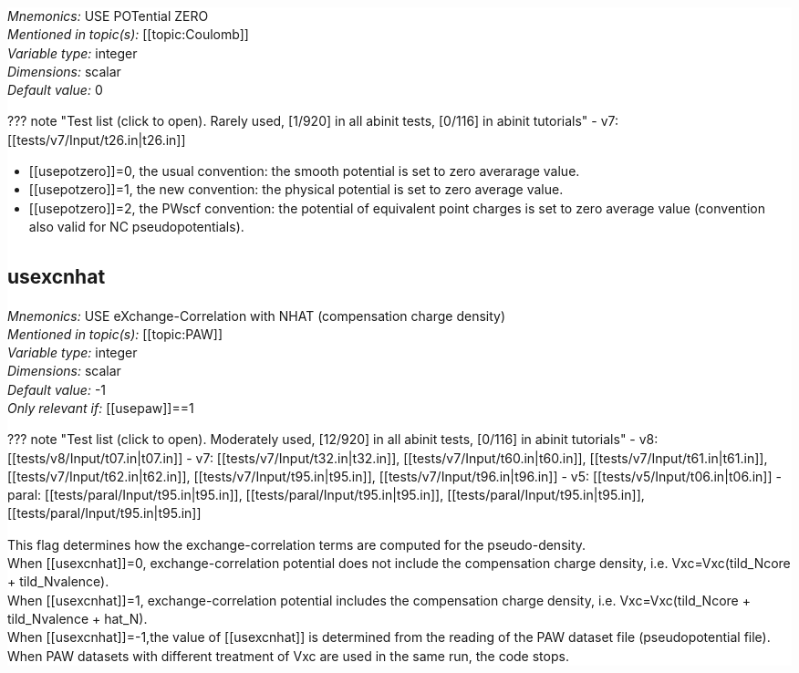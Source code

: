 
*Mnemonics:* USE POTential ZERO  
*Mentioned in topic(s):* [[topic:Coulomb]]  
*Variable type:* integer  
*Dimensions:* scalar  
*Default value:* 0  

??? note "Test list (click to open). Rarely used, [1/920] in all abinit tests, [0/116] in abinit tutorials"
    - v7:  [[tests/v7/Input/t26.in|t26.in]]






  * [[usepotzero]]=0, the usual convention: the smooth potential is set to zero averarage value. 
  * [[usepotzero]]=1, the new convention: the physical potential is set to zero average value. 
  * [[usepotzero]]=2, the PWscf convention: the potential of equivalent point charges is set to zero average value (convention also valid for NC pseudopotentials). 

## **usexcnhat** 


*Mnemonics:* USE eXchange-Correlation with NHAT (compensation charge density)  
*Mentioned in topic(s):* [[topic:PAW]]  
*Variable type:* integer  
*Dimensions:* scalar  
*Default value:* -1  
*Only relevant if:* [[usepaw]]==1  

??? note "Test list (click to open). Moderately used, [12/920] in all abinit tests, [0/116] in abinit tutorials"
    - v8:  [[tests/v8/Input/t07.in|t07.in]]
    - v7:  [[tests/v7/Input/t32.in|t32.in]], [[tests/v7/Input/t60.in|t60.in]], [[tests/v7/Input/t61.in|t61.in]], [[tests/v7/Input/t62.in|t62.in]], [[tests/v7/Input/t95.in|t95.in]], [[tests/v7/Input/t96.in|t96.in]]
    - v5:  [[tests/v5/Input/t06.in|t06.in]]
    - paral:  [[tests/paral/Input/t95.in|t95.in]], [[tests/paral/Input/t95.in|t95.in]], [[tests/paral/Input/t95.in|t95.in]], [[tests/paral/Input/t95.in|t95.in]]






  
This flag determines how the exchange-correlation terms are computed for the
pseudo-density.  
When [[usexcnhat]]=0, exchange-correlation potential does not include the
compensation charge density, i.e. Vxc=Vxc(tild_Ncore + tild_Nvalence).  
When [[usexcnhat]]=1, exchange-correlation potential includes the compensation
charge density, i.e. Vxc=Vxc(tild_Ncore + tild_Nvalence + hat_N).  
When [[usexcnhat]]=-1,the value of [[usexcnhat]] is determined from the
reading of the PAW dataset file (pseudopotential file). When PAW datasets with
different treatment of Vxc are used in the same run, the code stops.

